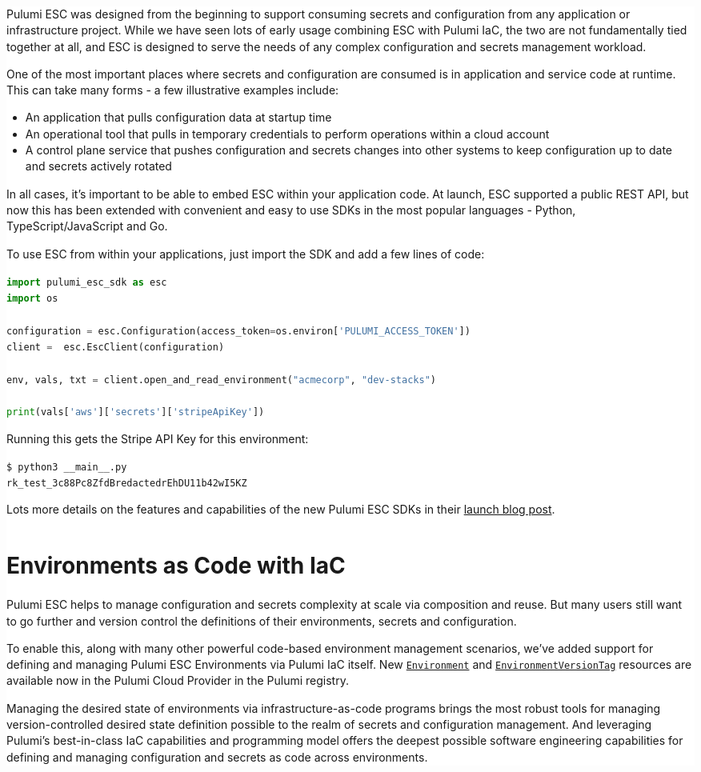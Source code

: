 Pulumi ESC was designed from the beginning to support consuming secrets and configuration from any application or infrastructure project.  While we have seen lots of early usage combining ESC with Pulumi IaC, the two are not fundamentally tied together at all, and ESC is designed to serve the needs of any complex configuration and secrets management workload.  

One of the most important places where secrets and configuration are consumed is in application and service code at runtime.  This can take many forms - a few illustrative examples include:

* An application that pulls configuration data at startup time
* An operational tool that pulls in temporary credentials to perform operations within a cloud account
* A control plane service that pushes configuration and secrets changes into other systems to keep configuration up to date and secrets actively rotated

In all cases, it’s important to be able to embed ESC within your application code.  At launch, ESC supported a public REST API, but now this has been extended with convenient and easy to use SDKs in the most popular languages - Python, TypeScript/JavaScript and Go.

To use ESC from within your applications, just import the SDK and add a few lines of code:

```py
import pulumi_esc_sdk as esc
import os

configuration = esc.Configuration(access_token=os.environ['PULUMI_ACCESS_TOKEN'])
client =  esc.EscClient(configuration)

env, vals, txt = client.open_and_read_environment("acmecorp", "dev-stacks")

print(vals['aws']['secrets']['stripeApiKey'])
```

Running this gets the Stripe API Key for this environment:

```bash
$ python3 __main__.py 
rk_test_3c88Pc8ZfdBredactedrEhDU11b42wI5KZ
```

Lots more details on the features and capabilities of the new Pulumi ESC SDKs in their [launch blog post](/blog/esc-sdk-launch).

# Environments as Code with IaC

Pulumi ESC helps to manage configuration and secrets complexity at scale via composition and reuse.  But many users still want to go further and version control the definitions of their environments, secrets and configuration.  

To enable this, along with many other powerful code-based environment management scenarios, we’ve added support for defining and managing Pulumi ESC Environments via Pulumi IaC itself.  New [`Environment`](/registry/packages/pulumiservice/api-docs/environment/) and [`EnvironmentVersionTag`](/registry/packages/pulumiservice/api-docs/environmentversiontag/) resources are available now in the Pulumi Cloud Provider in the Pulumi registry.

Managing the desired state of environments via infrastructure-as-code programs brings the most robust tools for managing version-controlled desired state definition possible to the realm of secrets and configuration management. And leveraging Pulumi’s best-in-class IaC capabilities and programming model offers the deepest possible software engineering capabilities for defining and managing configuration and secrets as code across environments.
